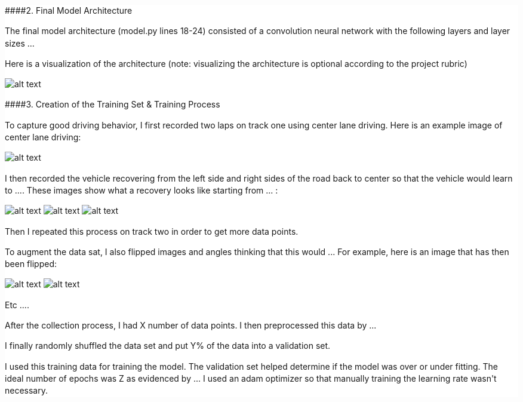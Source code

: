 ####2. Final Model Architecture

The final model architecture (model.py lines 18-24) consisted of a convolution neural network with the following layers and layer sizes ...

Here is a visualization of the architecture (note: visualizing the architecture is optional according to the project rubric)

![alt text][image1]

####3. Creation of the Training Set & Training Process

To capture good driving behavior, I first recorded two laps on track one using center lane driving. Here is an example image of center lane driving:

![alt text][image2]

I then recorded the vehicle recovering from the left side and right sides of the road back to center so that the vehicle would learn to .... These images show what a recovery looks like starting from ... :

![alt text][image3]
![alt text][image4]
![alt text][image5]

Then I repeated this process on track two in order to get more data points.

To augment the data sat, I also flipped images and angles thinking that this would ... For example, here is an image that has then been flipped:

![alt text][image6]
![alt text][image7]

Etc ....

After the collection process, I had X number of data points. I then preprocessed this data by ...


I finally randomly shuffled the data set and put Y% of the data into a validation set. 

I used this training data for training the model. The validation set helped determine if the model was over or under fitting. The ideal number of epochs was Z as evidenced by ... I used an adam optimizer so that manually training the learning rate wasn't necessary.


[//]: # (Image References)
[image1]: ./examples/placeholder.png "Model Visualization"
[image2]: ./examples/placeholder.png "Grayscaling"
[image3]: ./examples/placeholder_small.png "Recovery Image"
[image4]: ./examples/placeholder_small.png "Recovery Image"
[image5]: ./examples/placeholder_small.png "Recovery Image"
[image6]: ./examples/placeholder_small.png "Normal Image"
[image7]: ./examples/placeholder_small.png "Flipped Image"